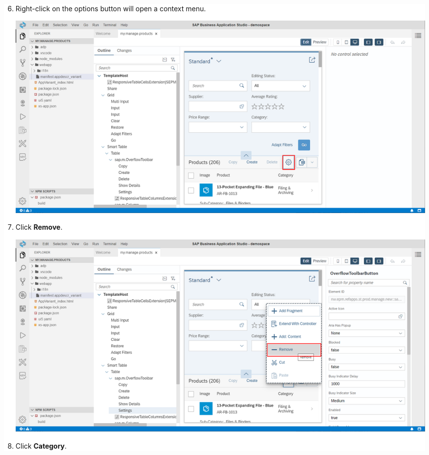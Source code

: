 
6. Right\-click on the options button will open a context menu.

   ![demospace - SAP Business Application Studio and 1 more page - [InPrivate] - Microsoft​ Edge](images/unit3/img_015.png "demospace - SAP Business Application Studio and 1 more page - [InPrivate] - Microsoft​ Edge")


7. Click  **Remove**.

   ![demospace - SAP Business Application Studio and 1 more page - [InPrivate] - Microsoft​ Edge](images/unit3/img_016.png "demospace - SAP Business Application Studio and 1 more page - [InPrivate] - Microsoft​ Edge")


8. Click  **Category**.
